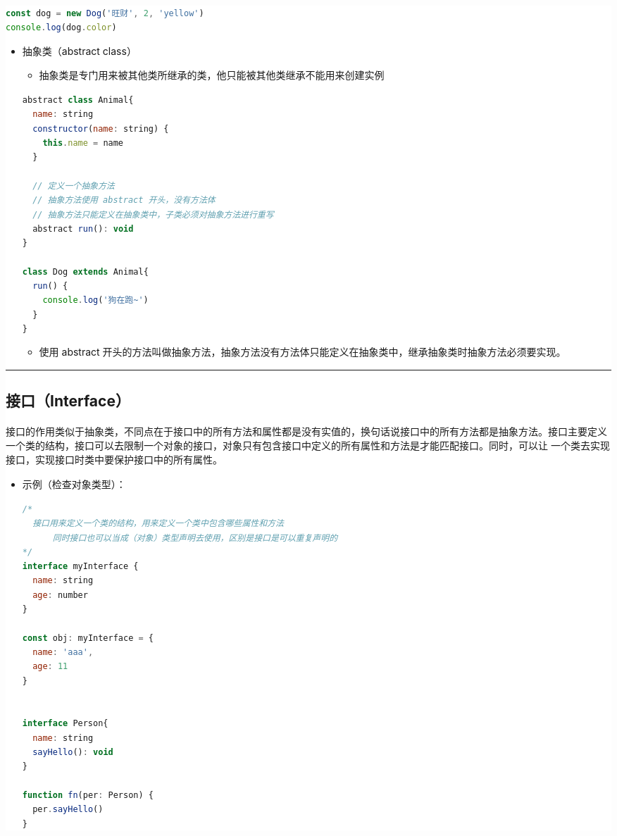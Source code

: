   ```javascript
  const dog = new Dog('旺财', 2, 'yellow')
  console.log(dog.color)
  ```

- 抽象类（abstract class）

  - 抽象类是专门用来被其他类所继承的类，他只能被其他类继承不能用来创建实例

  ```javascript
  abstract class Animal{
    name: string
    constructor(name: string) {
      this.name = name
    }
    
    // 定义一个抽象方法
    // 抽象方法使用 abstract 开头，没有方法体
    // 抽象方法只能定义在抽象类中，子类必须对抽象方法进行重写
    abstract run(): void
  }
  
  class Dog extends Animal{
    run() {
      console.log('狗在跑~')
    }
  }
  ```

  - 使用 abstract 开头的方法叫做抽象方法，抽象方法没有方法体只能定义在抽象类中，继承抽象类时抽象方法必须要实现。






***

## 接口（Interface）

接口的作用类似于抽象类，不同点在于接口中的所有方法和属性都是没有实值的，换句话说接口中的所有方法都是抽象方法。接口主要定义一个类的结构，接口可以去限制一个对象的接口，对象只有包含接口中定义的所有属性和方法是才能匹配接口。同时，可以让 一个类去实现接口，实现接口时类中要保护接口中的所有属性。

- 示例（检查对象类型）：

  ```javascript
  /*
  	接口用来定义一个类的结构，用来定义一个类中包含哪些属性和方法
  		同时接口也可以当成（对象）类型声明去使用，区别是接口是可以重复声明的
  */
  interface myInterface {
    name: string
    age: number
  }
  
  const obj: myInterface = {
    name: 'aaa',
    age: 11
  }
  
  
  interface Person{
    name: string
    sayHello(): void
  }
    
  function fn(per: Person) {
    per.sayHello()
  }
  
  ```